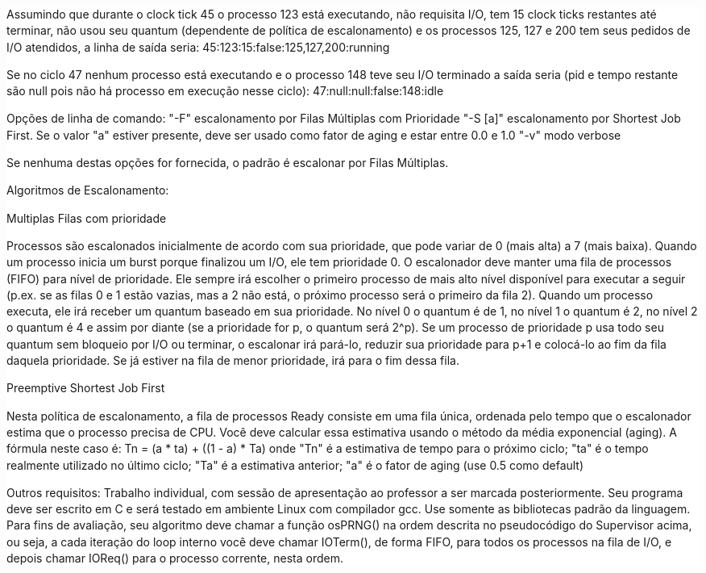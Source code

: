 Assumindo que durante o clock tick 45 o processo 123 está executando, não requisita I/O, tem 15 clock ticks restantes até terminar, não usou seu quantum (dependente de política de escalonamento) e os processos 125, 127 e 200 tem seus pedidos de I/O atendidos, a linha de saída seria:
45:123:15:false:125,127,200:running

Se no ciclo 47 nenhum processo está executando e o processo 148 teve seu I/O terminado a saída seria (pid e tempo restante são null pois não há processo em execução nesse ciclo):
47:null:null:false:148:idle


Opções de linha de comando:
"-F" escalonamento por Filas Múltiplas com Prioridade
"-S [a]" escalonamento por Shortest Job First. Se o valor "a" estiver presente, deve ser usado como fator de aging e estar entre 0.0 e 1.0
"-v" modo verbose

Se nenhuma destas opções for fornecida, o padrão é escalonar por Filas Múltiplas.


Algoritmos de Escalonamento:

Multiplas Filas com prioridade

Processos são escalonados inicialmente de acordo com sua prioridade, que pode variar de 0 (mais alta) a 7 (mais baixa). Quando um processo inicia um burst porque finalizou um I/O, ele tem prioridade 0.
O escalonador deve manter uma fila de processos (FIFO) para nível de prioridade. Ele sempre irá escolher o primeiro processo de mais alto nível disponível para executar a seguir (p.ex. se as filas 0 e 1 estão vazias, mas a 2 não está, o próximo processo será o primeiro da fila 2).
Quando um processo executa, ele irá receber um quantum baseado em sua prioridade. No nível 0 o quantum é de 1, no nível 1 o quantum é 2, no nível 2 o quantum é 4 e assim por diante (se a prioridade for p, o quantum será 2^p).
Se um processo de prioridade p usa todo seu quantum sem bloqueio por I/O ou terminar, o escalonar irá pará-lo, reduzir sua prioridade para p+1 e colocá-lo ao fim da fila daquela prioridade. Se já estiver na fila de menor prioridade, irá para o fim dessa fila.

Preemptive Shortest Job First

Nesta política de escalonamento, a fila de processos Ready consiste em uma fila única, ordenada pelo tempo que o escalonador estima que o processo precisa de CPU. Você deve calcular essa estimativa usando o método da média exponencial (aging). A fórmula neste caso é:
Tn = (a * ta) + ((1 - a) * Ta)
onde "Tn" é a estimativa de tempo para o próximo ciclo; "ta" é o tempo realmente utilizado no último ciclo; "Ta" é a estimativa anterior; "a" é o fator de aging (use 0.5 como default)


Outros requisitos:
Trabalho individual, com sessão de apresentação ao professor a ser marcada posteriormente.
Seu programa deve ser escrito em C e será testado em ambiente Linux com compilador gcc. Use somente as bibliotecas padrão da linguagem.
Para fins de avaliação, seu algoritmo deve chamar a função osPRNG() na ordem descrita no pseudocódigo do Supervisor acima, ou seja, a cada iteração do loop interno você deve chamar IOTerm(), de forma FIFO, para todos os processos na fila de I/O, e depois chamar IOReq() para o processo corrente, nesta ordem.